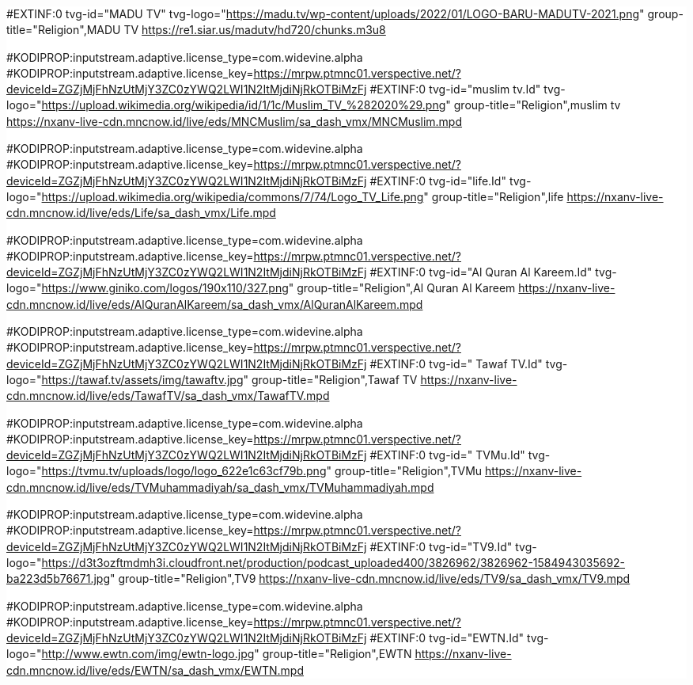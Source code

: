 #EXTINF:0 tvg-id="MADU TV" tvg-logo="https://madu.tv/wp-content/uploads/2022/01/LOGO-BARU-MADUTV-2021.png" group-title="Religion",MADU TV
https://re1.siar.us/madutv/hd720/chunks.m3u8


#KODIPROP:inputstream.adaptive.license_type=com.widevine.alpha
#KODIPROP:inputstream.adaptive.license_key=https://mrpw.ptmnc01.verspective.net/?deviceId=ZGZjMjFhNzUtMjY3ZC0zYWQ2LWI1N2ItMjdiNjRkOTBiMzFj
#EXTINF:0 tvg-id="muslim tv.Id" tvg-logo="https://upload.wikimedia.org/wikipedia/id/1/1c/Muslim_TV_%282020%29.png" group-title="Religion",muslim tv
https://nxanv-live-cdn.mncnow.id/live/eds/MNCMuslim/sa_dash_vmx/MNCMuslim.mpd

#KODIPROP:inputstream.adaptive.license_type=com.widevine.alpha
#KODIPROP:inputstream.adaptive.license_key=https://mrpw.ptmnc01.verspective.net/?deviceId=ZGZjMjFhNzUtMjY3ZC0zYWQ2LWI1N2ItMjdiNjRkOTBiMzFj
#EXTINF:0 tvg-id="life.Id" tvg-logo="https://upload.wikimedia.org/wikipedia/commons/7/74/Logo_TV_Life.png" group-title="Religion",life
https://nxanv-live-cdn.mncnow.id/live/eds/Life/sa_dash_vmx/Life.mpd

#KODIPROP:inputstream.adaptive.license_type=com.widevine.alpha
#KODIPROP:inputstream.adaptive.license_key=https://mrpw.ptmnc01.verspective.net/?deviceId=ZGZjMjFhNzUtMjY3ZC0zYWQ2LWI1N2ItMjdiNjRkOTBiMzFj
#EXTINF:0 tvg-id="Al Quran Al Kareem.Id" tvg-logo="https://www.giniko.com/logos/190x110/327.png" group-title="Religion",Al Quran Al Kareem
https://nxanv-live-cdn.mncnow.id/live/eds/AlQuranAlKareem/sa_dash_vmx/AlQuranAlKareem.mpd

#KODIPROP:inputstream.adaptive.license_type=com.widevine.alpha
#KODIPROP:inputstream.adaptive.license_key=https://mrpw.ptmnc01.verspective.net/?deviceId=ZGZjMjFhNzUtMjY3ZC0zYWQ2LWI1N2ItMjdiNjRkOTBiMzFj
#EXTINF:0 tvg-id=" Tawaf TV.Id" tvg-logo="https://tawaf.tv/assets/img/tawaftv.jpg" group-title="Religion",Tawaf TV
https://nxanv-live-cdn.mncnow.id/live/eds/TawafTV/sa_dash_vmx/TawafTV.mpd



#KODIPROP:inputstream.adaptive.license_type=com.widevine.alpha
#KODIPROP:inputstream.adaptive.license_key=https://mrpw.ptmnc01.verspective.net/?deviceId=ZGZjMjFhNzUtMjY3ZC0zYWQ2LWI1N2ItMjdiNjRkOTBiMzFj
#EXTINF:0 tvg-id=" TVMu.Id" tvg-logo="https://tvmu.tv/uploads/logo/logo_622e1c63cf79b.png" group-title="Religion",TVMu
https://nxanv-live-cdn.mncnow.id/live/eds/TVMuhammadiyah/sa_dash_vmx/TVMuhammadiyah.mpd

#KODIPROP:inputstream.adaptive.license_type=com.widevine.alpha
#KODIPROP:inputstream.adaptive.license_key=https://mrpw.ptmnc01.verspective.net/?deviceId=ZGZjMjFhNzUtMjY3ZC0zYWQ2LWI1N2ItMjdiNjRkOTBiMzFj
#EXTINF:0 tvg-id="TV9.Id" tvg-logo="https://d3t3ozftmdmh3i.cloudfront.net/production/podcast_uploaded400/3826962/3826962-1584943035692-ba223d5b76671.jpg" group-title="Religion",TV9
https://nxanv-live-cdn.mncnow.id/live/eds/TV9/sa_dash_vmx/TV9.mpd

#KODIPROP:inputstream.adaptive.license_type=com.widevine.alpha
#KODIPROP:inputstream.adaptive.license_key=https://mrpw.ptmnc01.verspective.net/?deviceId=ZGZjMjFhNzUtMjY3ZC0zYWQ2LWI1N2ItMjdiNjRkOTBiMzFj
#EXTINF:0 tvg-id="EWTN.Id" tvg-logo="http://www.ewtn.com/img/ewtn-logo.jpg" group-title="Religion",EWTN
https://nxanv-live-cdn.mncnow.id/live/eds/EWTN/sa_dash_vmx/EWTN.mpd
